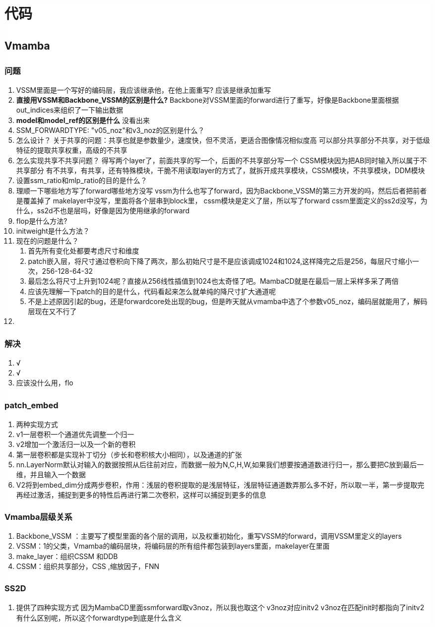 # 代码
## Vmamba
### 问题
1. VSSM里面是一个写好的编码层，我应该继承他，在他上面重写?
	应该是继承加重写
2. **直接用VSSM和Backbone_VSSM的区别是什么?**
	Backbone对VSSM里面的forward进行了重写，好像是Backbone里面根据out_indices来组织了一下输出数据
3. **model和model_ref的区别是什么**
	没看出来
4. SSM_FORWARDTYPE: "v05_noz"和v3_noz的区别是什么？
5. 怎么设计？
	关于共享的问题：共享也就是参数量少，速度快，但不灵活，更适合图像情况相似度高
	可以部分共享部分不共享，对于低级特征的提取共享权重，高级的不共享
6. 怎么实现共享不共享问题？
	得写两个layer了，前面共享的写一个，后面的不共享部分写一个
	CSSM模块因为把AB同时输入所以属于不共享部分
	有不共享，有共享，还有特殊模块，干脆不用读取layer的方式了，就拆开成共享模块，CSSM模块，不共享模块，DDM模块
7. 设置ssm_ratio和mlp_ratio的目的是什么？
8. 理顺一下哪些地方写了forward哪些地方没写
	vssm为什么也写了forward，因为Backbone_VSSM的第三方开发的吗，然后后者把前者是覆盖掉了
	makelayer中没写，里面将各个层串到block里，
	cssm模块是定义了层，所以写了forward
	cssm里面定义的ss2d没写，为什么，ss2d不也是层吗，好像是因为使用继承的forward
9. flop是什么方法?
10. initweight是什么方法？
11. 现在的问题是什么？
	1. 首先所有变化处都要考虑尺寸和维度
	2. patch嵌入层，将尺寸通过卷积向下降了两次，那么初始尺寸是不是应该调成1024和1024,这样降完之后是256，每层尺寸缩小一次，256-128-64-32
	3. 最后怎么将尺寸上升到1024呢？直接从256线性插值到1024也太奇怪了吧。MambaCD就是在最后一层上采样多采了两倍
	4. 应该先理解一下patch的目的是什么，代码看起来怎么就单纯的降尺寸扩大通道呢
	5. 不是上述原因引起的bug，还是forwardcore处出现的bug，但是昨天就从vmamba中选了个参数v05_noz，编码层就能用了，解码层现在又不行了
12. 


### 解决
1. √
2.  √
3. 应该没什么用，flo
### patch_embed
1. 两种实现方式
2. v1一层卷积一个通道优先调整一个归一
3. v2增加一个激活归一以及一个新的卷积
4. 第一层卷积都是实现补丁切分（步长和卷积核大小相同），以及通道的扩张
5. nn.LayerNorm默认对输入的数据按照从后往前对应，而数据一般为N,C,H,W,如果我们想要按通道数进行归一，那么要把C放到最后一维，并且输入一个数据
6. V2将到embed_dim分成两步卷积，作用：浅层的卷积提取的是浅层特征，浅层特征通道数弄那么多不好，所以取一半，第一步提取完再经过激活，捕捉到更多的特性后再进行第二次卷积，这样可以捕捉到更多的信息
### Vmamba层级关系
1. Backbone_VSSM ：主要写了模型里面的各个层的调用，以及权重初始化，重写VSSM的forward，调用VSSM里定义的layers
2. VSSM：1的父类，Vmamba的编码层块，将编码层的所有组件都包装到layers里面，makelayer在里面
3. make_layer：组织CSSM 和DDB
4. CSSM：组织共享部分，CSS ,缩放因子，FNN
### SS2D
1. 提供了四种实现方式
	因为MambaCD里面ssmforward取v3noz，所以我也取这个
	v3noz对应initv2
	v3noz在匹配init时都指向了initv2有什么区别呢，所以这个forwardtype到底是什么含义
